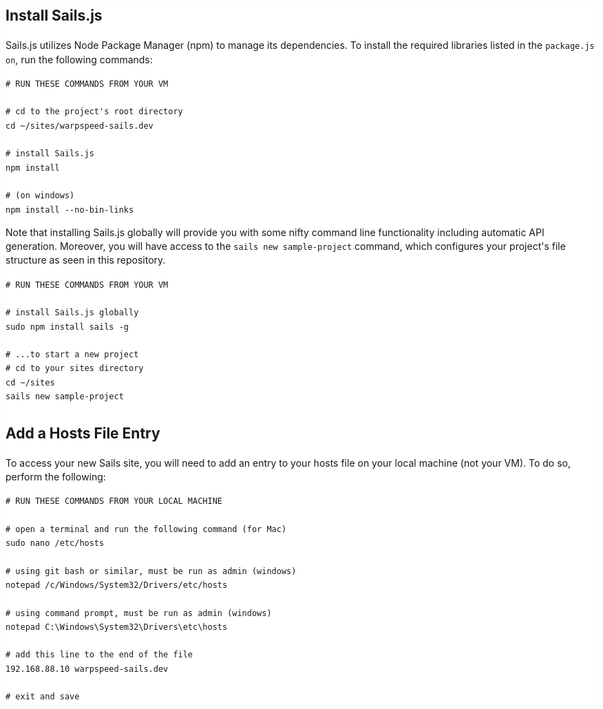 ## Install Sails.js

Sails.js utilizes Node Package Manager (npm) to manage its dependencies. To install the required libraries listed in the `package.json`, run the following commands: 

```
# RUN THESE COMMANDS FROM YOUR VM

# cd to the project's root directory
cd ~/sites/warpspeed-sails.dev

# install Sails.js
npm install

# (on windows)
npm install --no-bin-links
```

Note that installing Sails.js globally will provide you with some nifty command line functionality including automatic API generation. Moreover, you will have access to the `sails new sample-project` command, which configures your project's file structure as seen in this repository.

```
# RUN THESE COMMANDS FROM YOUR VM

# install Sails.js globally
sudo npm install sails -g

# ...to start a new project
# cd to your sites directory
cd ~/sites
sails new sample-project

``` 

## Add a Hosts File Entry

To access your new Sails site, you will need to add an entry to your hosts file on your local machine (not your VM). To do so, perform the following:

```
# RUN THESE COMMANDS FROM YOUR LOCAL MACHINE

# open a terminal and run the following command (for Mac)
sudo nano /etc/hosts

# using git bash or similar, must be run as admin (windows)
notepad /c/Windows/System32/Drivers/etc/hosts

# using command prompt, must be run as admin (windows)
notepad C:\Windows\System32\Drivers\etc\hosts

# add this line to the end of the file
192.168.88.10 warpspeed-sails.dev

# exit and save
```
